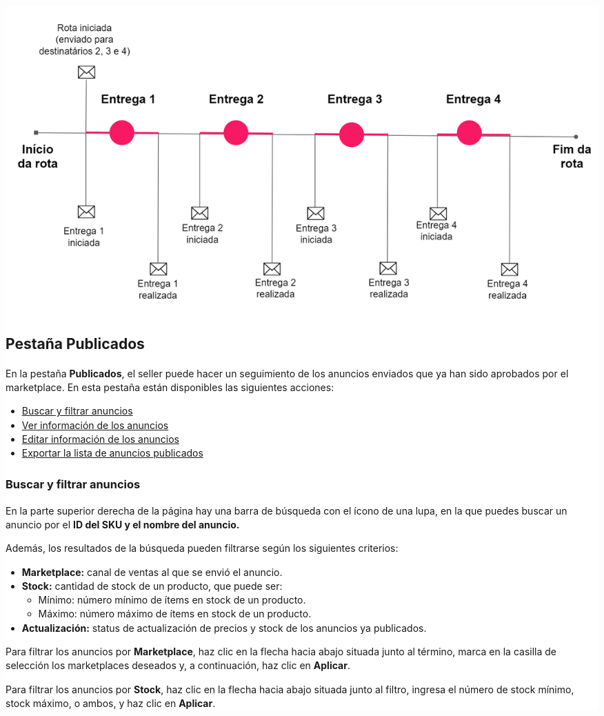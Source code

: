 ![Estado de los anuncios shcema](https://raw.githubusercontent.com/vtexdocs/help-center-content/refs/heads/main/_2.png)

## Pestaña Publicados

En la pestaña **Publicados**, el seller puede hacer un seguimiento de los anuncios enviados que ya han sido aprobados por el marketplace. En esta pestaña están disponibles las siguientes acciones:

- [Buscar y filtrar anuncios](#buscar-y-filtrar-anuncios)
- [Ver información de los anuncios](#ver-informacion-de-los-anuncios)
- [Editar información de los anuncios](#editar-informacion-de-los-anuncios)
- [Exportar la lista de anuncios publicados](#exportar-la-lista-de-anuncios-publicados)

### Buscar y filtrar anuncios

En la parte superior derecha de la página hay una barra de búsqueda con el ícono de una lupa<i class="fas fa-search"></i>, en la que puedes buscar un anuncio por el **ID del SKU y el nombre del anuncio.**

Además, los resultados de la búsqueda pueden filtrarse según los siguientes criterios:

- **Marketplace:** canal de ventas al que se envió el anuncio.
- **Stock:** cantidad de stock de un producto, que puede ser:
  - Mínimo: número mínimo de ítems en stock de un producto.
  - Máximo: número máximo de ítems en stock de un producto.
- **Actualización:** status de actualización de precios y stock de los anuncios ya publicados.

Para filtrar los anuncios por **Marketplace**, haz clic en la flecha hacia abajo situada junto al término, marca en la casilla de selección los marketplaces deseados y, a continuación, haz clic en **Aplicar**.

Para filtrar los anuncios por **Stock**, haz clic en la flecha hacia abajo situada junto al filtro, ingresa el número de stock mínimo, stock máximo, o ambos, y haz clic en **Aplicar**.
